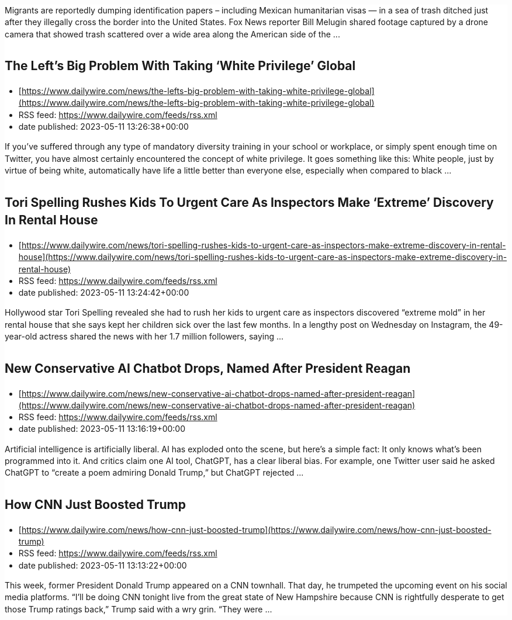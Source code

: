 Migrants are reportedly dumping identification papers – including Mexican humanitarian visas — in a sea of trash ditched just after they illegally cross the border into the United States. Fox News reporter Bill Melugin shared footage captured by a drone camera that showed trash scattered over a wide area along the American side of the ...

## The Left’s Big Problem With Taking ‘White Privilege’ Global
 - [https://www.dailywire.com/news/the-lefts-big-problem-with-taking-white-privilege-global](https://www.dailywire.com/news/the-lefts-big-problem-with-taking-white-privilege-global)
 - RSS feed: https://www.dailywire.com/feeds/rss.xml
 - date published: 2023-05-11 13:26:38+00:00

If you&#8217;ve suffered through any type of mandatory diversity training in your school or workplace, or simply spent enough time on Twitter, you have almost certainly encountered the concept of white privilege. It goes something like this: White people, just by virtue of being white, automatically have life a little better than everyone else, especially when compared to black ...

## Tori Spelling Rushes Kids To Urgent Care As Inspectors Make ‘Extreme’ Discovery In Rental House
 - [https://www.dailywire.com/news/tori-spelling-rushes-kids-to-urgent-care-as-inspectors-make-extreme-discovery-in-rental-house](https://www.dailywire.com/news/tori-spelling-rushes-kids-to-urgent-care-as-inspectors-make-extreme-discovery-in-rental-house)
 - RSS feed: https://www.dailywire.com/feeds/rss.xml
 - date published: 2023-05-11 13:24:42+00:00

Hollywood star Tori Spelling revealed she had to rush her kids to urgent care as inspectors discovered &#8220;extreme mold&#8221; in her rental house that she says kept her children sick over the last few months. In a lengthy post on Wednesday on Instagram, the 49-year-old actress shared the news with her 1.7 million followers, saying ...

## New Conservative AI Chatbot Drops, Named After President Reagan
 - [https://www.dailywire.com/news/new-conservative-ai-chatbot-drops-named-after-president-reagan](https://www.dailywire.com/news/new-conservative-ai-chatbot-drops-named-after-president-reagan)
 - RSS feed: https://www.dailywire.com/feeds/rss.xml
 - date published: 2023-05-11 13:16:19+00:00

Artificial intelligence is artificially liberal. AI has exploded onto the scene, but here&#8217;s a simple fact: It only knows what&#8217;s been programmed into it. And critics claim one AI tool, ChatGPT, has a clear liberal bias. For example, one Twitter user said he asked ChatGPT to &#8220;create a poem admiring Donald Trump,&#8221; but ChatGPT rejected ...

## How CNN Just Boosted Trump
 - [https://www.dailywire.com/news/how-cnn-just-boosted-trump](https://www.dailywire.com/news/how-cnn-just-boosted-trump)
 - RSS feed: https://www.dailywire.com/feeds/rss.xml
 - date published: 2023-05-11 13:13:22+00:00

This week, former President Donald Trump appeared on a CNN townhall. That day, he trumpeted the upcoming event on his social media platforms. “I’ll be doing CNN tonight live from the great state of New Hampshire because CNN is rightfully desperate to get those Trump ratings back,” Trump said with a wry grin. “They were ...

